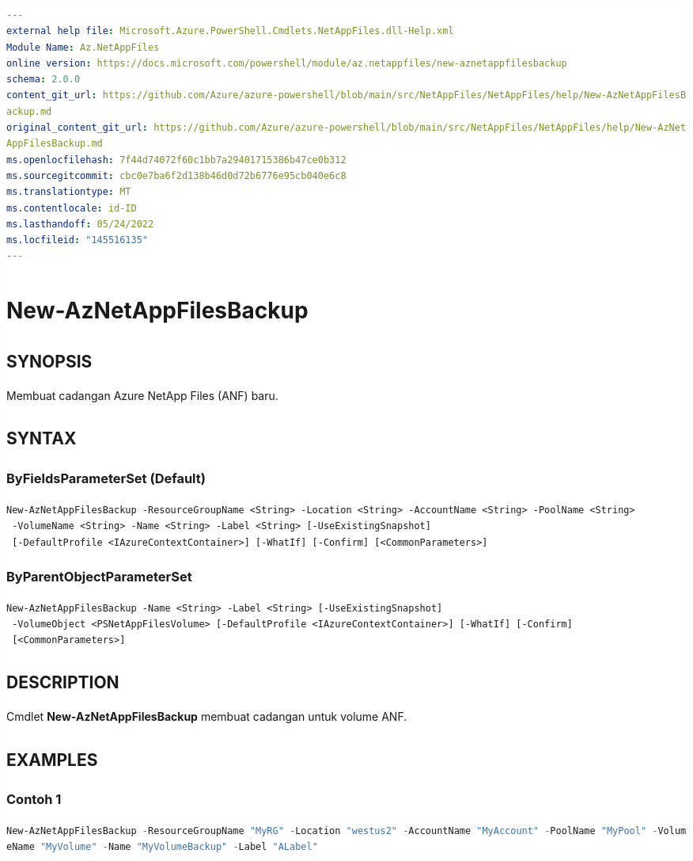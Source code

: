 ```yaml
---
external help file: Microsoft.Azure.PowerShell.Cmdlets.NetAppFiles.dll-Help.xml
Module Name: Az.NetAppFiles
online version: https://docs.microsoft.com/powershell/module/az.netappfiles/new-aznetappfilesbackup
schema: 2.0.0
content_git_url: https://github.com/Azure/azure-powershell/blob/main/src/NetAppFiles/NetAppFiles/help/New-AzNetAppFilesBackup.md
original_content_git_url: https://github.com/Azure/azure-powershell/blob/main/src/NetAppFiles/NetAppFiles/help/New-AzNetAppFilesBackup.md
ms.openlocfilehash: 7f44d74072f60c1bb7a29401715386b47ce0b312
ms.sourcegitcommit: cbc0e7ba6f2d138b46d0d72b6776e95cb040e6c8
ms.translationtype: MT
ms.contentlocale: id-ID
ms.lasthandoff: 05/24/2022
ms.locfileid: "145516135"
---
```

# New-AzNetAppFilesBackup

## SYNOPSIS
Membuat cadangan Azure NetApp Files (ANF) baru.

## SYNTAX

### ByFieldsParameterSet (Default)
```
New-AzNetAppFilesBackup -ResourceGroupName <String> -Location <String> -AccountName <String> -PoolName <String>
 -VolumeName <String> -Name <String> -Label <String> [-UseExistingSnapshot]
 [-DefaultProfile <IAzureContextContainer>] [-WhatIf] [-Confirm] [<CommonParameters>]
```

### ByParentObjectParameterSet
```
New-AzNetAppFilesBackup -Name <String> -Label <String> [-UseExistingSnapshot]
 -VolumeObject <PSNetAppFilesVolume> [-DefaultProfile <IAzureContextContainer>] [-WhatIf] [-Confirm]
 [<CommonParameters>]
```

## DESCRIPTION
Cmdlet **New-AzNetAppFilesBackup** membuat cadangan untuk volume ANF.

## EXAMPLES

### Contoh 1
```powershell
New-AzNetAppFilesBackup -ResourceGroupName "MyRG" -Location "westus2" -AccountName "MyAccount" -PoolName "MyPool" -VolumeName "MyVolume" -Name "MyVolumeBackup" -Label "ALabel"
```
